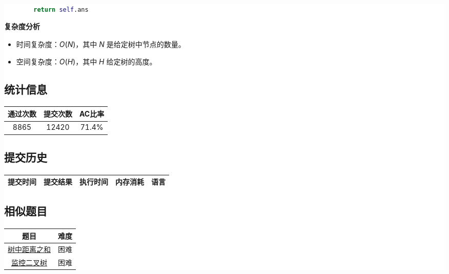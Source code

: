 ```python [u7ECkcHs-Python]
        return self.ans
```


**复杂度分析**

* 时间复杂度：$O(N)$，其中 $N$ 是给定树中节点的数量。

* 空间复杂度：$O(H)$，其中 $H$ 给定树的高度。





## 统计信息
| 通过次数 | 提交次数 | AC比率 |
| :------: | :------: | :------: |
|    8865    |    12420    |   71.4%   |

## 提交历史
| 提交时间 | 提交结果 | 执行时间 |  内存消耗  | 语言 |
| :------: | :------: | :------: | :--------: | :--------: |


## 相似题目
|                             题目                             | 难度 |
| :----------------------------------------------------------: | :---------: |
| [树中距离之和](https://leetcode-cn.com/problems/sum-of-distances-in-tree/) | 困难|
| [监控二叉树](https://leetcode-cn.com/problems/binary-tree-cameras/) | 困难|
